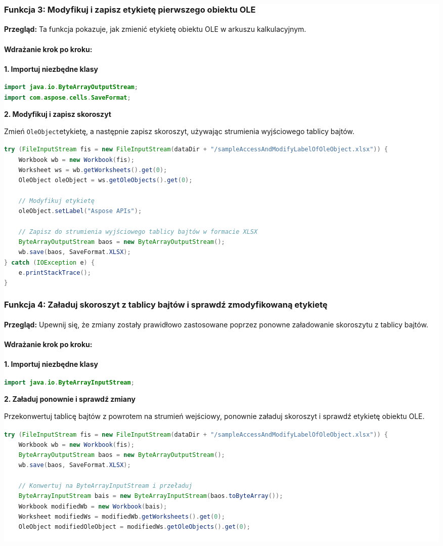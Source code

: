 ### Funkcja 3: Modyfikuj i zapisz etykietę pierwszego obiektu OLE

**Przegląd:** Ta funkcja pokazuje, jak zmienić etykietę obiektu OLE w arkuszu kalkulacyjnym.

#### Wdrażanie krok po kroku:

**1. Importuj niezbędne klasy**

```java
import java.io.ByteArrayOutputStream;
import com.aspose.cells.SaveFormat;
```

**2. Modyfikuj i zapisz skoroszyt**

Zmień `OleObject`etykietę, a następnie zapisz skoroszyt, używając strumienia wyjściowego tablicy bajtów.

```java
try (FileInputStream fis = new FileInputStream(dataDir + "/sampleAccessAndModifyLabelOfOleObject.xlsx")) {
    Workbook wb = new Workbook(fis);
    Worksheet ws = wb.getWorksheets().get(0);
    OleObject oleObject = ws.getOleObjects().get(0);
    
    // Modyfikuj etykietę
    oleObject.setLabel("Aspose APIs");
    
    // Zapisz do strumienia wyjściowego tablicy bajtów w formacie XLSX
    ByteArrayOutputStream baos = new ByteArrayOutputStream();
    wb.save(baos, SaveFormat.XLSX);
} catch (IOException e) {
    e.printStackTrace();
}
```

### Funkcja 4: Załaduj skoroszyt z tablicy bajtów i sprawdź zmodyfikowaną etykietę

**Przegląd:** Upewnij się, że zmiany zostały prawidłowo zastosowane poprzez ponowne załadowanie skoroszytu z tablicy bajtów.

#### Wdrażanie krok po kroku:

**1. Importuj niezbędne klasy**

```java
import java.io.ByteArrayInputStream;
```

**2. Załaduj ponownie i sprawdź zmiany**

Przekonwertuj tablicę bajtów z powrotem na strumień wejściowy, ponownie załaduj skoroszyt i sprawdź etykietę obiektu OLE.

```java
try (FileInputStream fis = new FileInputStream(dataDir + "/sampleAccessAndModifyLabelOfOleObject.xlsx")) {
    Workbook wb = new Workbook(fis);
    ByteArrayOutputStream baos = new ByteArrayOutputStream();
    wb.save(baos, SaveFormat.XLSX);
    
    // Konwertuj na ByteArrayInputStream i przeładuj
    ByteArrayInputStream bais = new ByteArrayInputStream(baos.toByteArray());
    Workbook modifiedWb = new Workbook(bais);
    Worksheet modifiedWs = modifiedWb.getWorksheets().get(0);
    OleObject modifiedOleObject = modifiedWs.getOleObjects().get(0);
    
```